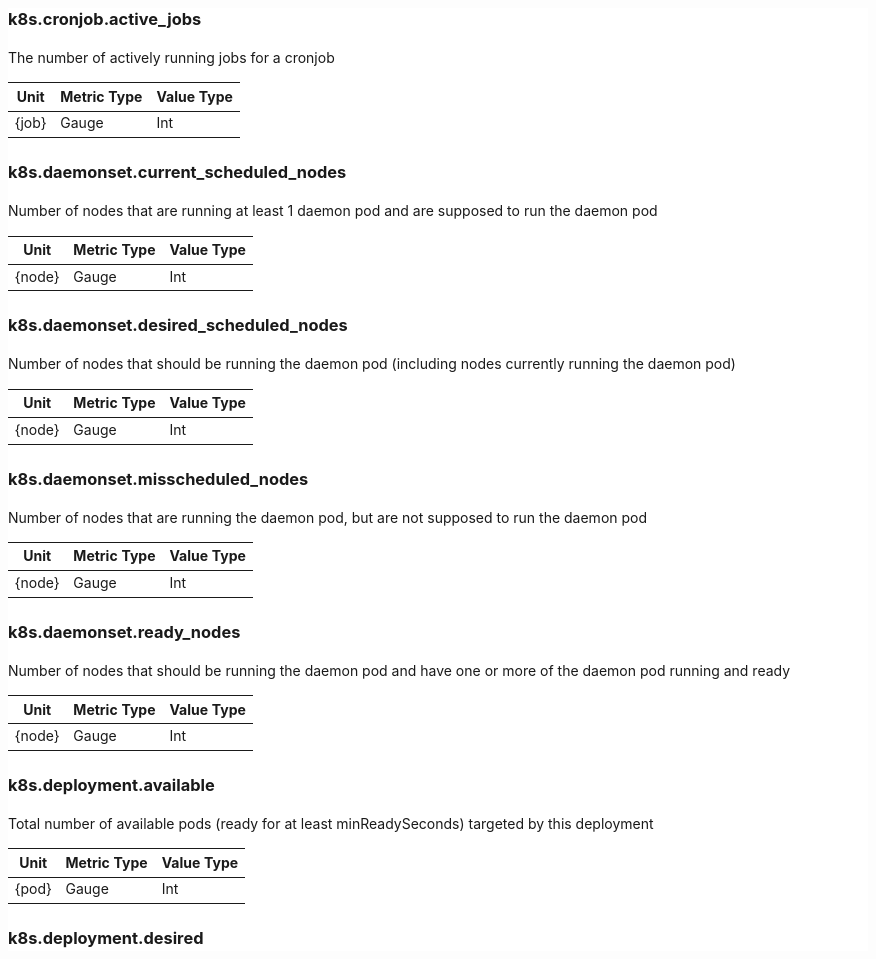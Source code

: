 ### k8s.cronjob.active_jobs

The number of actively running jobs for a cronjob

| Unit | Metric Type | Value Type |
| ---- | ----------- | ---------- |
| {job} | Gauge | Int |

### k8s.daemonset.current_scheduled_nodes

Number of nodes that are running at least 1 daemon pod and are supposed to run the daemon pod

| Unit | Metric Type | Value Type |
| ---- | ----------- | ---------- |
| {node} | Gauge | Int |

### k8s.daemonset.desired_scheduled_nodes

Number of nodes that should be running the daemon pod (including nodes currently running the daemon pod)

| Unit | Metric Type | Value Type |
| ---- | ----------- | ---------- |
| {node} | Gauge | Int |

### k8s.daemonset.misscheduled_nodes

Number of nodes that are running the daemon pod, but are not supposed to run the daemon pod

| Unit | Metric Type | Value Type |
| ---- | ----------- | ---------- |
| {node} | Gauge | Int |

### k8s.daemonset.ready_nodes

Number of nodes that should be running the daemon pod and have one or more of the daemon pod running and ready

| Unit | Metric Type | Value Type |
| ---- | ----------- | ---------- |
| {node} | Gauge | Int |

### k8s.deployment.available

Total number of available pods (ready for at least minReadySeconds) targeted by this deployment

| Unit | Metric Type | Value Type |
| ---- | ----------- | ---------- |
| {pod} | Gauge | Int |

### k8s.deployment.desired
